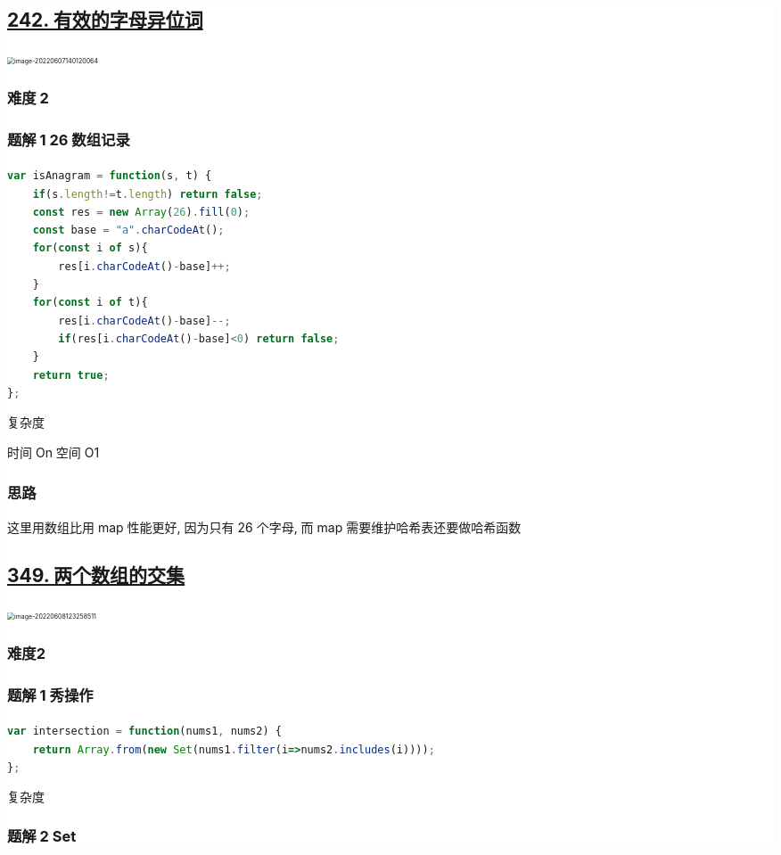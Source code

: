 ## [242. 有效的字母异位词](https://leetcode.cn/problems/valid-anagram/)

<img src="https://wuzhi-img.oss-cn-shanghai.aliyuncs.com/img/image-20220607140120064.png" alt="image-20220607140120064" style="zoom:50%;" />

### 难度 2

### 题解 1 26 数组记录

```js
var isAnagram = function(s, t) {
    if(s.length!=t.length) return false;
    const res = new Array(26).fill(0);
    const base = "a".charCodeAt();
    for(const i of s){
        res[i.charCodeAt()-base]++;
    }
    for(const i of t){
        res[i.charCodeAt()-base]--;
        if(res[i.charCodeAt()-base]<0) return false;
    }
    return true;
};
```

复杂度

时间 On 空间 O1

### 思路

这里用数组比用 map 性能更好, 因为只有 26 个字母, 而 map 需要维护哈希表还要做哈希函数

## [349. 两个数组的交集](https://leetcode.cn/problems/intersection-of-two-arrays/)

<img src="https://wuzhi-img.oss-cn-shanghai.aliyuncs.com/img/image-20220608123258511.png" alt="image-20220608123258511" style="zoom:50%;" />

### 难度2

### 题解 1 秀操作

```js
var intersection = function(nums1, nums2) {
    return Array.from(new Set(nums1.filter(i=>nums2.includes(i))));
};
```

复杂度

### 题解 2 Set
